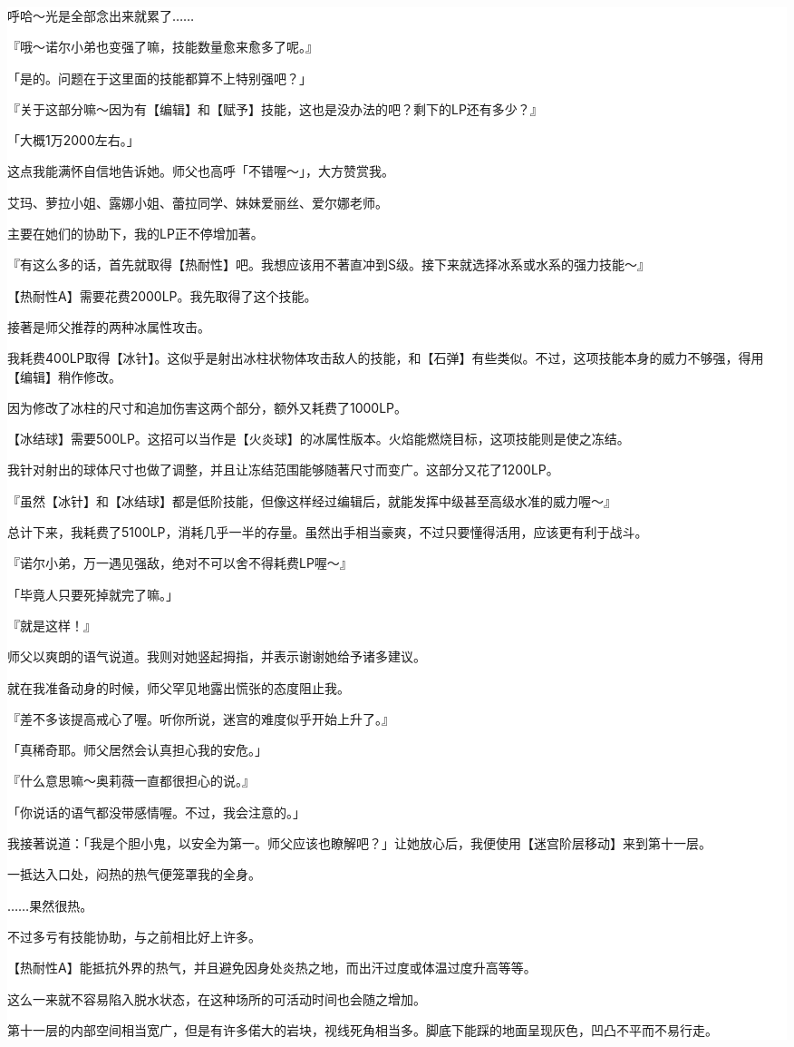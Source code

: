 呼哈～光是全部念出来就累了……

『哦～诺尔小弟也变强了嘛，技能数量愈来愈多了呢。』

「是的。问题在于这里面的技能都算不上特别强吧？」

『关于这部分嘛～因为有【编辑】和【赋予】技能，这也是没办法的吧？剩下的LP还有多少？』

「大概1万2000左右。」

这点我能满怀自信地告诉她。师父也高呼「不错喔～」，大方赞赏我。

艾玛、萝拉小姐、露娜小姐、蕾拉同学、妹妹爱丽丝、爱尔娜老师。

主要在她们的协助下，我的LP正不停增加著。

『有这么多的话，首先就取得【热耐性】吧。我想应该用不著直冲到S级。接下来就选择冰系或水系的强力技能～』

【热耐性A】需要花费2000LP。我先取得了这个技能。

接著是师父推荐的两种冰属性攻击。

我耗费400LP取得【冰针】。这似乎是射出冰柱状物体攻击敌人的技能，和【石弹】有些类似。不过，这项技能本身的威力不够强，得用【编辑】稍作修改。

因为修改了冰柱的尺寸和追加伤害这两个部分，额外又耗费了1000LP。

【冰结球】需要500LP。这招可以当作是【火炎球】的冰属性版本。火焰能燃烧目标，这项技能则是使之冻结。

我针对射出的球体尺寸也做了调整，并且让冻结范围能够随著尺寸而变广。这部分又花了1200LP。

『虽然【冰针】和【冰结球】都是低阶技能，但像这样经过编辑后，就能发挥中级甚至高级水准的威力喔～』

总计下来，我耗费了5100LP，消耗几乎一半的存量。虽然出手相当豪爽，不过只要懂得活用，应该更有利于战斗。

『诺尔小弟，万一遇见强敌，绝对不可以舍不得耗费LP喔～』

「毕竟人只要死掉就完了嘛。」

『就是这样！』

师父以爽朗的语气说道。我则对她竖起拇指，并表示谢谢她给予诸多建议。

就在我准备动身的时候，师父罕见地露出慌张的态度阻止我。

『差不多该提高戒心了喔。听你所说，迷宫的难度似乎开始上升了。』

「真稀奇耶。师父居然会认真担心我的安危。」

『什么意思嘛～奥莉薇一直都很担心的说。』

「你说话的语气都没带感情喔。不过，我会注意的。」

我接著说道：「我是个胆小鬼，以安全为第一。师父应该也瞭解吧？」让她放心后，我便使用【迷宫阶层移动】来到第十一层。

一抵达入口处，闷热的热气便笼罩我的全身。

……果然很热。

不过多亏有技能协助，与之前相比好上许多。

【热耐性A】能抵抗外界的热气，并且避免因身处炎热之地，而出汗过度或体温过度升高等等。

这么一来就不容易陷入脱水状态，在这种场所的可活动时间也会随之增加。

第十一层的内部空间相当宽广，但是有许多偌大的岩块，视线死角相当多。脚底下能踩的地面呈现灰色，凹凸不平而不易行走。
